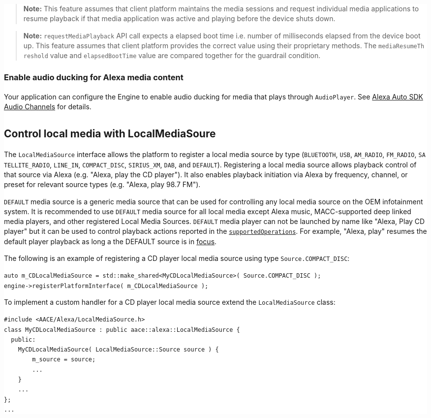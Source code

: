 >**Note:** This feature assumes that client platform maintains the media sessions and request individual media applications to resume playback if that media application was active and playing before the device shuts down.

>**Note:** `requestMediaPlayback` API call expects a elapsed boot time i.e. number of milliseconds elapsed from the device boot up. This feature assumes that client platform provides the correct value using their proprietary methods. The `mediaResumeThreshold` value and `elapsedBootTime` value are compared together for the guardrail condition.


### Enable audio ducking for Alexa media content

Your application can configure the Engine to enable audio ducking for media that plays through `AudioPlayer`. See [Alexa Auto SDK Audio Channels](../core/AUDIO.md#enable-music-ducking) for details.


## Control local media with LocalMediaSoure

The `LocalMediaSource` interface allows the platform to register a local media source by type (`BLUETOOTH`, `USB`, `AM_RADIO`, `FM_RADIO`, `SATELLITE_RADIO`, `LINE_IN`, `COMPACT_DISC`, `SIRIUS_XM`, `DAB`, and `DEFAULT`). Registering a local media source allows playback control of that source via Alexa (e.g. "Alexa, play the CD player"). It also enables playback initiation via Alexa by frequency, channel, or preset for relevant source types (e.g. "Alexa, play 98.7 FM").

`DEFAULT` media source is a generic media source that can be used for controlling any local media source on the OEM infotainment system. It is recommended to use `DEFAULT` media source for all local media except Alexa music, MACC-supported deep linked media players, and other registered Local Media Sources. `DEFAULT` media player can not be launched by name like "Alexa, Play CD player" but it can be used to control playback actions reported in the [`supportedOperations`](#reporting-playback-state). For example, "Alexa, play" resumes the default player playback as long a the DEFAULT source is in [focus](#reporting-playback-events).

The following is an example of registering a CD player local media source using type `Source.COMPACT_DISC`:

```
auto m_CDLocalMediaSource = std::make_shared<MyCDLocalMediaSource>( Source.COMPACT_DISC );
engine->registerPlatformInterface( m_CDLocalMediaSource );
```

To implement a custom handler for a CD player local media source extend the `LocalMediaSource` class:

```
#include <AACE/Alexa/LocalMediaSource.h>
class MyCDLocalMediaSource : public aace::alexa::LocalMediaSource {
  public:
    MyCDLocalMediaSource( LocalMediaSource::Source source ) {
        m_source = source;	
        ...
    }
    ...
}; 
... 
```
